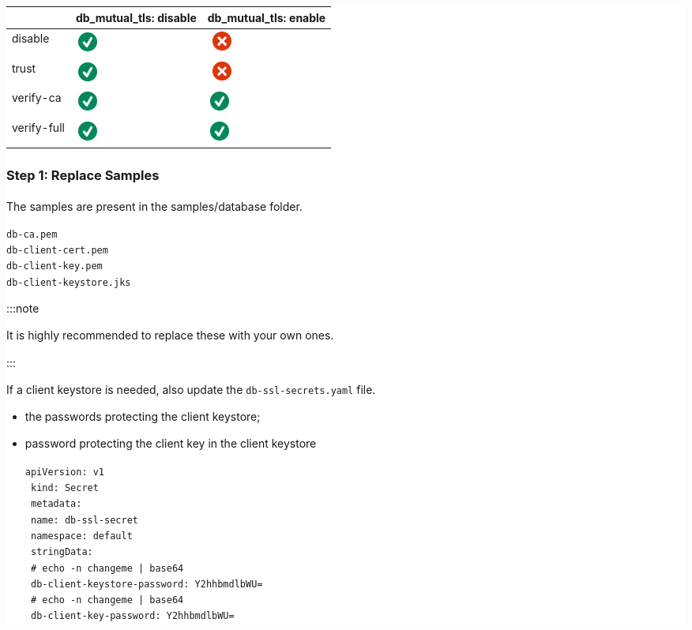 | |db\_mutual\_tls: disable|db\_mutual\_tls: enable|
| :- | :- | :- |
|disable|![](../../../Images/needed.png)|![](../../../Images/error.png)|
|trust|![](../../../Images/needed.png)|![](../../../Images/error.png)|
|verify-ca|![](../../../Images/needed.png)|![](../../../Images/needed.png)|
|verify-full|![](../../../Images/needed.png)|![](../../../Images/needed.png)|

### **Step 1: Replace Samples** 

The samples are present in the samples/database folder. 

```
db-ca.pem
db-client-cert.pem
db-client-key.pem
db-client-keystore.jks
```

:::note

It is highly recommended to replace these with your own ones.

:::

If a client keystore is needed, also update the `db-ssl-secrets.yaml` file. 

- the passwords protecting the client keystore; 

- password protecting the client key in the client keystore    

  ```
  apiVersion: v1
   kind: Secret
   metadata:
   name: db-ssl-secret
   namespace: default
   stringData:
   # echo -n changeme | base64
   db-client-keystore-password: Y2hhbmdlbWU=
   # echo -n changeme | base64
   db-client-key-password: Y2hhbmdlbWU=
  ```
